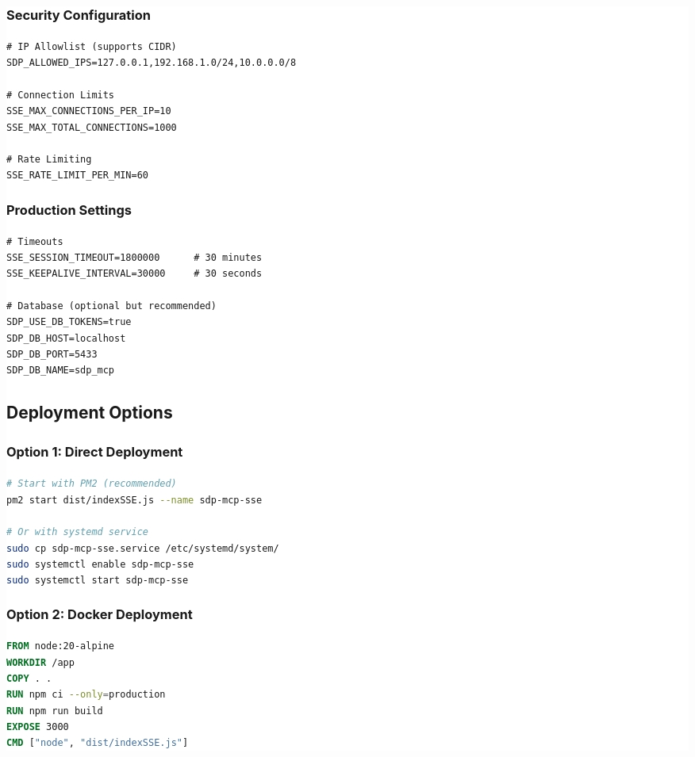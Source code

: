 ### Security Configuration

```env
# IP Allowlist (supports CIDR)
SDP_ALLOWED_IPS=127.0.0.1,192.168.1.0/24,10.0.0.0/8

# Connection Limits
SSE_MAX_CONNECTIONS_PER_IP=10
SSE_MAX_TOTAL_CONNECTIONS=1000

# Rate Limiting
SSE_RATE_LIMIT_PER_MIN=60
```

### Production Settings

```env
# Timeouts
SSE_SESSION_TIMEOUT=1800000      # 30 minutes
SSE_KEEPALIVE_INTERVAL=30000     # 30 seconds

# Database (optional but recommended)
SDP_USE_DB_TOKENS=true
SDP_DB_HOST=localhost
SDP_DB_PORT=5433
SDP_DB_NAME=sdp_mcp
```

## Deployment Options

### Option 1: Direct Deployment

```bash
# Start with PM2 (recommended)
pm2 start dist/indexSSE.js --name sdp-mcp-sse

# Or with systemd service
sudo cp sdp-mcp-sse.service /etc/systemd/system/
sudo systemctl enable sdp-mcp-sse
sudo systemctl start sdp-mcp-sse
```

### Option 2: Docker Deployment

```dockerfile
FROM node:20-alpine
WORKDIR /app
COPY . .
RUN npm ci --only=production
RUN npm run build
EXPOSE 3000
CMD ["node", "dist/indexSSE.js"]
```

